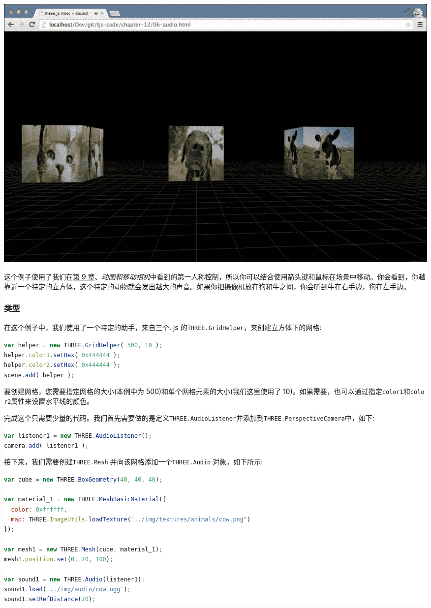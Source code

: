 ![Add sound sources to your scene](img/2215OS_12_15.jpg)

这个例子使用了我们在[第 9 章](09.html "Chapter 9. Animations and Moving the Camera")、*动画和移动相机*中看到的第一人称控制，所以你可以结合使用箭头键和鼠标在场景中移动。你会看到，你越靠近一个特定的立方体，这个特定的动物就会发出越大的声音。如果你把摄像机放在狗和牛之间，你会听到牛在右手边，狗在左手边。

### 类型

在这个例子中，我们使用了一个特定的助手，来自三个. js 的`THREE.GridHelper`，来创建立方体下的网格:

```js
var helper = new THREE.GridHelper( 500, 10 );
helper.color1.setHex( 0x444444 );
helper.color2.setHex( 0x444444 );
scene.add( helper );
```

要创建网格，您需要指定网格的大小(本例中为 500)和单个网格元素的大小(我们这里使用了 10)。如果需要，也可以通过指定`color1`和`color2`属性来设置水平线的颜色。

完成这个只需要少量的代码。我们首先需要做的是定义`THREE.AudioListener`并添加到`THREE.PerspectiveCamera`中，如下:

```js
var listener1 = new THREE.AudioListener();
camera.add( listener1 );
```

接下来，我们需要创建`THREE.Mesh` 并向该网格添加一个`THREE.Audio` 对象，如下所示:

```js
var cube = new THREE.BoxGeometry(40, 40, 40);

var material_1 = new THREE.MeshBasicMaterial({
  color: 0xffffff,
  map: THREE.ImageUtils.loadTexture("../img/textures/animals/cow.png")
});

var mesh1 = new THREE.Mesh(cube, material_1);
mesh1.position.set(0, 20, 100);

var sound1 = new THREE.Audio(listener1);
sound1.load('../img/audio/cow.ogg');
sound1.setRefDistance(20);
```